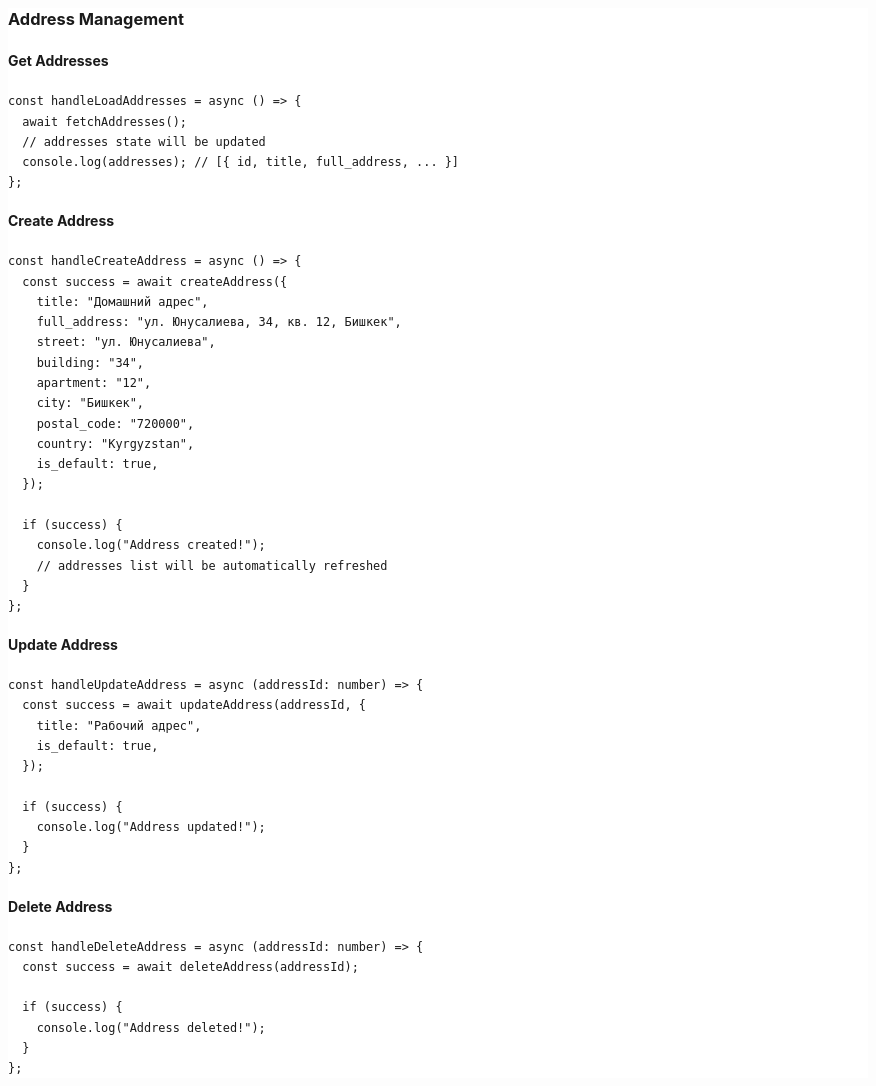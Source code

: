 ### Address Management

#### Get Addresses

```tsx
const handleLoadAddresses = async () => {
  await fetchAddresses();
  // addresses state will be updated
  console.log(addresses); // [{ id, title, full_address, ... }]
};
```

#### Create Address

```tsx
const handleCreateAddress = async () => {
  const success = await createAddress({
    title: "Домашний адрес",
    full_address: "ул. Юнусалиева, 34, кв. 12, Бишкек",
    street: "ул. Юнусалиева",
    building: "34",
    apartment: "12",
    city: "Бишкек",
    postal_code: "720000",
    country: "Kyrgyzstan",
    is_default: true,
  });

  if (success) {
    console.log("Address created!");
    // addresses list will be automatically refreshed
  }
};
```

#### Update Address

```tsx
const handleUpdateAddress = async (addressId: number) => {
  const success = await updateAddress(addressId, {
    title: "Рабочий адрес",
    is_default: true,
  });

  if (success) {
    console.log("Address updated!");
  }
};
```

#### Delete Address

```tsx
const handleDeleteAddress = async (addressId: number) => {
  const success = await deleteAddress(addressId);

  if (success) {
    console.log("Address deleted!");
  }
};
```
